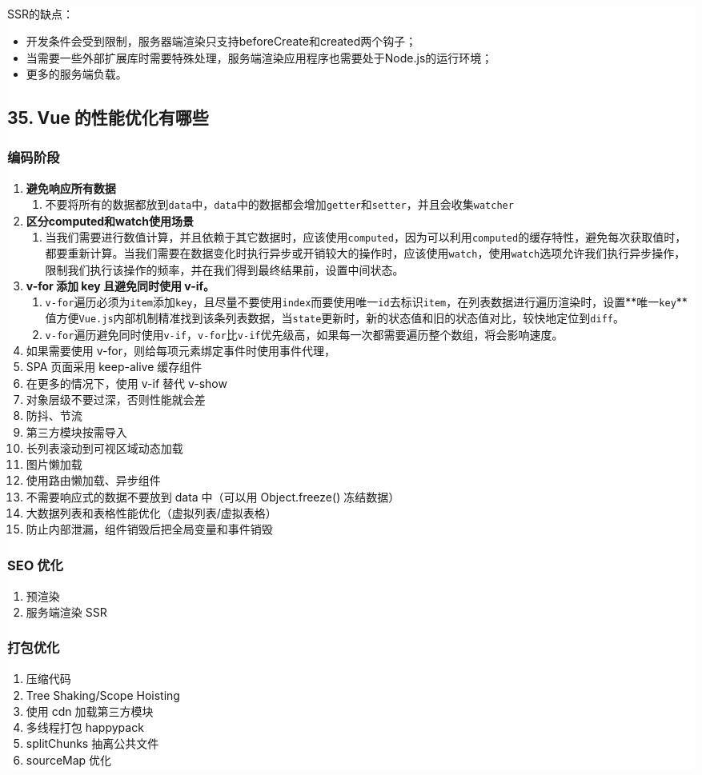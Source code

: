 

SSR的缺点：

- 开发条件会受到限制，服务器端渲染只支持beforeCreate和created两个钩子；
- 当需要一些外部扩展库时需要特殊处理，服务端渲染应用程序也需要处于Node.js的运行环境；
- 更多的服务端负载。



## 35. Vue 的性能优化有哪些

### 编码阶段

1. **避免响应所有数据**
   1. 不要将所有的数据都放到`data`中，`data`中的数据都会增加`getter`和`setter`，并且会收集`watcher`
2. **区分computed和watch使用场景**
   1. 当我们需要进行数值计算，并且依赖于其它数据时，应该使用`computed`，因为可以利用`computed`的缓存特性，避免每次获取值时，都要重新计算。当我们需要在数据变化时执行异步或开销较大的操作时，应该使用`watch`，使用`watch`选项允许我们执行异步操作，限制我们执行该操作的频率，并在我们得到最终结果前，设置中间状态。
3. **v-for 添加 key 且避免同时使用 v-if。**
   1. `v-for`遍历必须为`item`添加`key`，且尽量不要使用`index`而要使用唯一`id`去标识`item`，在列表数据进行遍历渲染时，设置**唯一`key`**值方便`Vue.js`内部机制精准找到该条列表数据，当`state`更新时，新的状态值和旧的状态值对比，较快地定位到`diff`。
   2. `v-for`遍历避免同时使用`v-if`，`v-for`比`v-if`优先级高，如果每一次都需要遍历整个数组，将会影响速度。
4. 如果需要使用 v-for，则给每项元素绑定事件时使用事件代理，
5. SPA 页面采用 keep-alive 缓存组件
6. 在更多的情况下，使用 v-if 替代 v-show
7. 对象层级不要过深，否则性能就会差
8. 防抖、节流
9. 第三方模块按需导入
10. 长列表滚动到可视区域动态加载
11. 图片懒加载
12. 使用路由懒加载、异步组件
13. 不需要响应式的数据不要放到 data 中（可以用 Object.freeze() 冻结数据）
14. 大数据列表和表格性能优化（虚拟列表/虚拟表格）
15. 防止内部泄漏，组件销毁后把全局变量和事件销毁



### SEO 优化

1. 预渲染
2. 服务端渲染 SSR



### 打包优化

1. 压缩代码
2. Tree Shaking/Scope Hoisting
3. 使用 cdn 加载第三方模块
4. 多线程打包 happypack
5. splitChunks 抽离公共文件
6. sourceMap 优化


